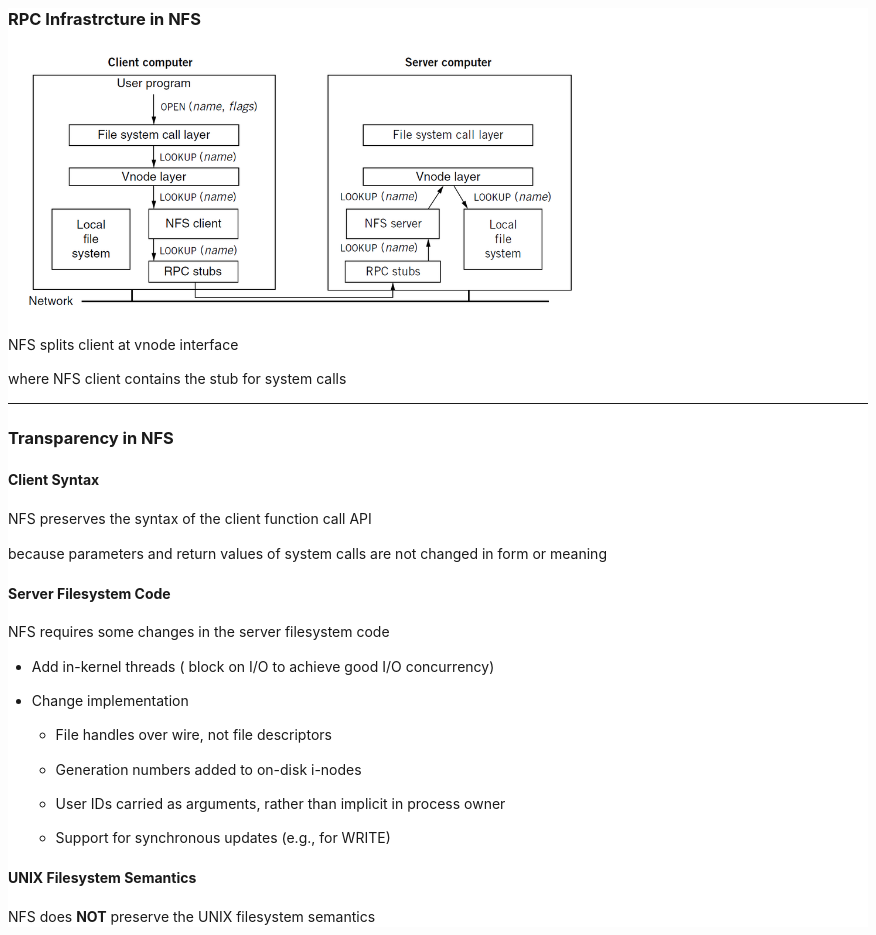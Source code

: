 ### RPC Infrastrcture in NFS

<img src="/assets/images/COMP0133/LEC-04/vnode-interface.png" width="600" />

NFS splits client at vnode interface

where NFS client contains the stub for system calls

---
### Transparency in NFS

#### Client Syntax

NFS preserves the syntax of the client function call API

because parameters and return values of system calls are not changed in form or meaning

#### Server Filesystem Code

NFS requires some changes in the server filesystem code

- Add in-kernel threads ( block on I/O to achieve good I/O concurrency)

- Change implementation 

    - File handles over wire, not file descriptors
    
    - Generation numbers added to on-disk i-nodes

    - User IDs carried as arguments, rather than implicit in process owner

    - Support for synchronous updates (e.g., for WRITE)

#### UNIX Filesystem Semantics

NFS does **NOT** preserve the UNIX filesystem semantics

